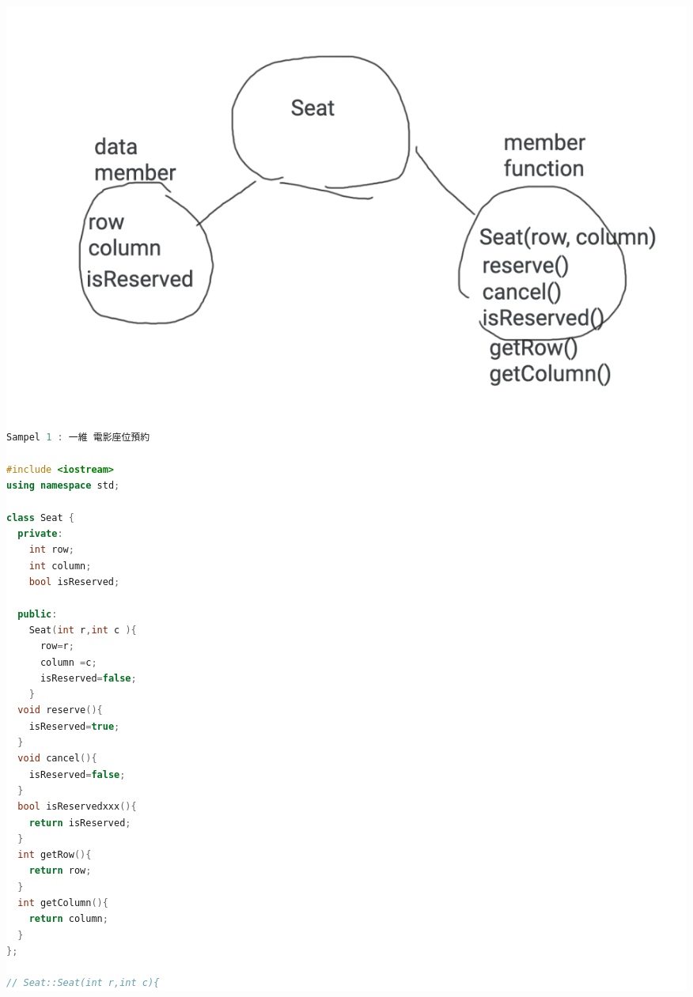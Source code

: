 ![Untitled](%E6%8E%A7%E7%AE%A1%E6%AC%8A%E9%99%90(Data%20encapsulation)%20&%20Constructor%20Paul%20C++%20co%20375b29f5ab8e44a19526ad15399ed5d5/Untitled.png)

```cpp
Sampel 1 : 一維 電影座位預約

#include <iostream>
using namespace std;

class Seat {
  private:
    int row;
    int column;
    bool isReserved;
    
  public:
    Seat(int r,int c ){
      row=r;
      column =c;
      isReserved=false;
    }
  void reserve(){
    isReserved=true;
  }
  void cancel(){
    isReserved=false;
  }
  bool isReservedxxx(){
    return isReserved;
  }
  int getRow(){
    return row;
  }
  int getColumn(){
    return column;
  }
};

// Seat::Seat(int r,int c){
```